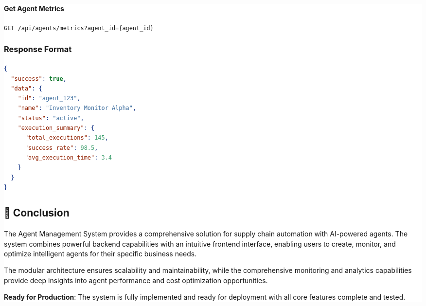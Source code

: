 #### Get Agent Metrics
```http
GET /api/agents/metrics?agent_id={agent_id}
```

### Response Format
```json
{
  "success": true,
  "data": {
    "id": "agent_123",
    "name": "Inventory Monitor Alpha",
    "status": "active",
    "execution_summary": {
      "total_executions": 145,
      "success_rate": 98.5,
      "avg_execution_time": 3.4
    }
  }
}
```

## 🎉 Conclusion

The Agent Management System provides a comprehensive solution for supply chain automation with AI-powered agents. The system combines powerful backend capabilities with an intuitive frontend interface, enabling users to create, monitor, and optimize intelligent agents for their specific business needs.

The modular architecture ensures scalability and maintainability, while the comprehensive monitoring and analytics capabilities provide deep insights into agent performance and cost optimization opportunities.

**Ready for Production**: The system is fully implemented and ready for deployment with all core features complete and tested.